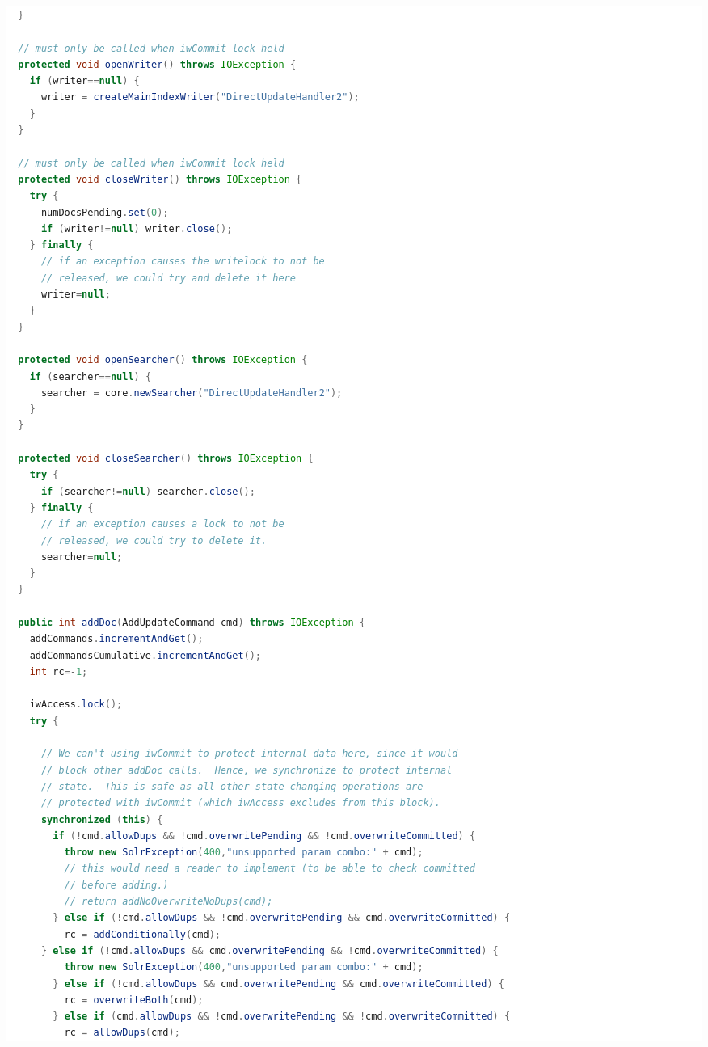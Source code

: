 ```java
  }

  // must only be called when iwCommit lock held
  protected void openWriter() throws IOException {
    if (writer==null) {
      writer = createMainIndexWriter("DirectUpdateHandler2");
    }
  }

  // must only be called when iwCommit lock held
  protected void closeWriter() throws IOException {
    try {
      numDocsPending.set(0);
      if (writer!=null) writer.close();
    } finally {
      // if an exception causes the writelock to not be
      // released, we could try and delete it here
      writer=null;
    }
  }

  protected void openSearcher() throws IOException {
    if (searcher==null) {
      searcher = core.newSearcher("DirectUpdateHandler2");
    }
  }

  protected void closeSearcher() throws IOException {
    try {
      if (searcher!=null) searcher.close();
    } finally {
      // if an exception causes a lock to not be
      // released, we could try to delete it.
      searcher=null;
    }
  }

  public int addDoc(AddUpdateCommand cmd) throws IOException {
    addCommands.incrementAndGet();
    addCommandsCumulative.incrementAndGet();
    int rc=-1;

    iwAccess.lock();
    try {

      // We can't using iwCommit to protect internal data here, since it would
      // block other addDoc calls.  Hence, we synchronize to protect internal
      // state.  This is safe as all other state-changing operations are
      // protected with iwCommit (which iwAccess excludes from this block).
      synchronized (this) {
        if (!cmd.allowDups && !cmd.overwritePending && !cmd.overwriteCommitted) {
          throw new SolrException(400,"unsupported param combo:" + cmd);
          // this would need a reader to implement (to be able to check committed
          // before adding.)
          // return addNoOverwriteNoDups(cmd);
        } else if (!cmd.allowDups && !cmd.overwritePending && cmd.overwriteCommitted) {
          rc = addConditionally(cmd);
      } else if (!cmd.allowDups && cmd.overwritePending && !cmd.overwriteCommitted) {
          throw new SolrException(400,"unsupported param combo:" + cmd);
        } else if (!cmd.allowDups && cmd.overwritePending && cmd.overwriteCommitted) {
          rc = overwriteBoth(cmd);
        } else if (cmd.allowDups && !cmd.overwritePending && !cmd.overwriteCommitted) {
          rc = allowDups(cmd);
```
